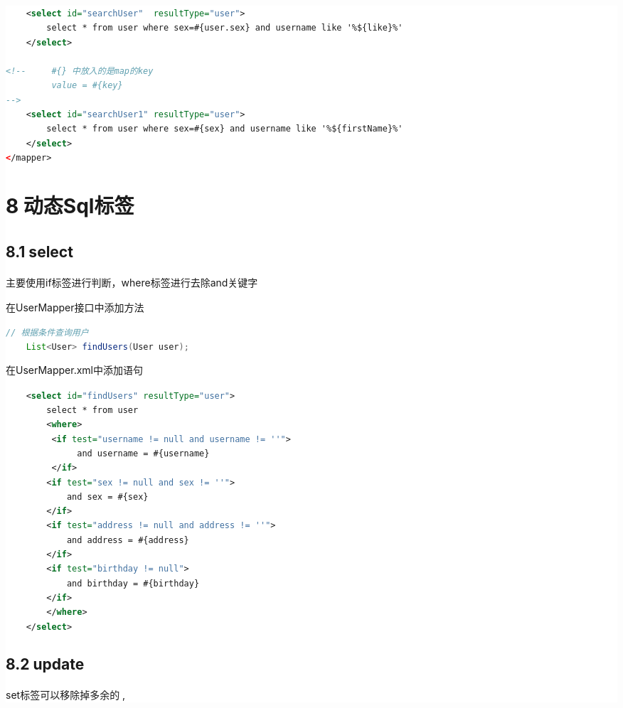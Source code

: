 ```xml
    <select id="searchUser"  resultType="user">
        select * from user where sex=#{user.sex} and username like '%${like}%'
    </select>

<!--     #{} 中放入的是map的key
         value = #{key}
-->
    <select id="searchUser1" resultType="user">
        select * from user where sex=#{sex} and username like '%${firstName}%'
    </select>
</mapper>
```

# 8 动态Sql标签

## 8.1 select

主要使用if标签进行判断，where标签进行去除and关键字

在UserMapper接口中添加方法

```java
// 根据条件查询用户
    List<User> findUsers(User user);
```

在UserMapper.xml中添加语句

```xml
    <select id="findUsers" resultType="user">
        select * from user
        <where>
         <if test="username != null and username != ''">
              and username = #{username}
         </if>
        <if test="sex != null and sex != ''">
            and sex = #{sex}
        </if>
        <if test="address != null and address != ''">
            and address = #{address}
        </if>
        <if test="birthday != null">
            and birthday = #{birthday}
        </if>
        </where>
    </select>
```

## 8.2 update

set标签可以移除掉多余的 ,
